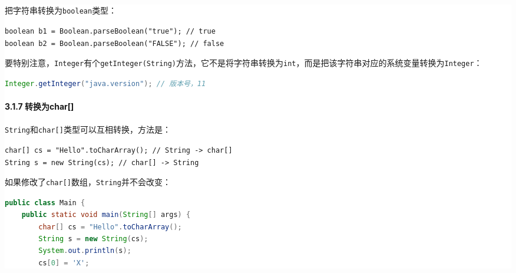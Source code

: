 把字符串转换为`boolean`类型：

```
boolean b1 = Boolean.parseBoolean("true"); // true
boolean b2 = Boolean.parseBoolean("FALSE"); // false
```

要特别注意，`Integer`有个`getInteger(String)`方法，它不是将字符串转换为`int`，而是把该字符串对应的系统变量转换为`Integer`：

```java
Integer.getInteger("java.version"); // 版本号，11
```

#### 3.1.7 转换为char[]

`String`和`char[]`类型可以互相转换，方法是：

```
char[] cs = "Hello".toCharArray(); // String -> char[]
String s = new String(cs); // char[] -> String
```

如果修改了`char[]`数组，`String`并不会改变：

```java
public class Main {
    public static void main(String[] args) {
        char[] cs = "Hello".toCharArray();
        String s = new String(cs);
        System.out.println(s);
        cs[0] = 'X';
